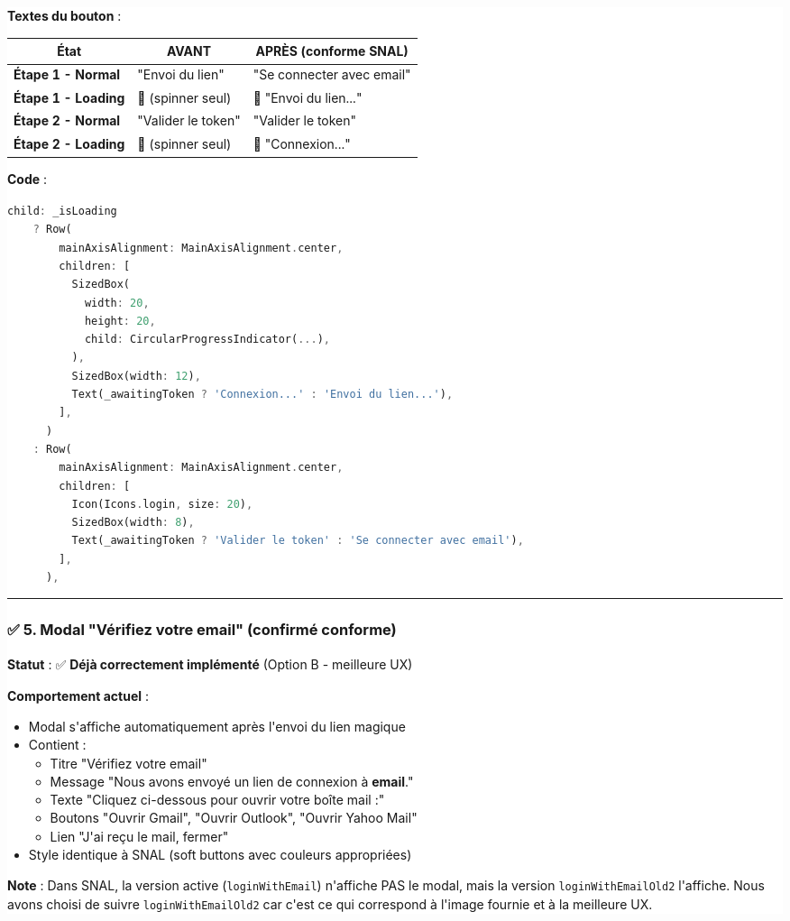 **Textes du bouton** :

| État | AVANT | APRÈS (conforme SNAL) |
|------|-------|----------------------|
| **Étape 1 - Normal** | "Envoi du lien" | "Se connecter avec email" |
| **Étape 1 - Loading** | 🔄 (spinner seul) | 🔄 "Envoi du lien..." |
| **Étape 2 - Normal** | "Valider le token" | "Valider le token" |
| **Étape 2 - Loading** | 🔄 (spinner seul) | 🔄 "Connexion..." |

**Code** :
```dart
child: _isLoading
    ? Row(
        mainAxisAlignment: MainAxisAlignment.center,
        children: [
          SizedBox(
            width: 20,
            height: 20,
            child: CircularProgressIndicator(...),
          ),
          SizedBox(width: 12),
          Text(_awaitingToken ? 'Connexion...' : 'Envoi du lien...'),
        ],
      )
    : Row(
        mainAxisAlignment: MainAxisAlignment.center,
        children: [
          Icon(Icons.login, size: 20),
          SizedBox(width: 8),
          Text(_awaitingToken ? 'Valider le token' : 'Se connecter avec email'),
        ],
      ),
```

---

### ✅ 5. Modal "Vérifiez votre email" (confirmé conforme)

**Statut** : ✅ **Déjà correctement implémenté** (Option B - meilleure UX)

**Comportement actuel** :
- Modal s'affiche automatiquement après l'envoi du lien magique
- Contient :
  - Titre "Vérifiez votre email"
  - Message "Nous avons envoyé un lien de connexion à **email**."
  - Texte "Cliquez ci-dessous pour ouvrir votre boîte mail :"
  - Boutons "Ouvrir Gmail", "Ouvrir Outlook", "Ouvrir Yahoo Mail"
  - Lien "J'ai reçu le mail, fermer"
- Style identique à SNAL (soft buttons avec couleurs appropriées)

**Note** : Dans SNAL, la version active (`loginWithEmail`) n'affiche PAS le modal, mais la version `loginWithEmailOld2` l'affiche. Nous avons choisi de suivre `loginWithEmailOld2` car c'est ce qui correspond à l'image fournie et à la meilleure UX.
